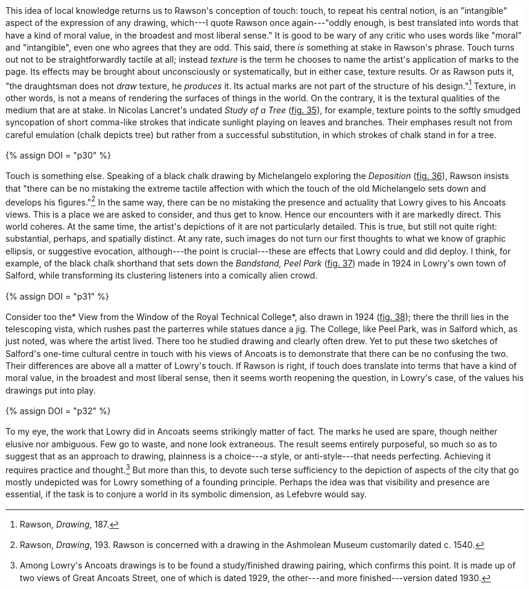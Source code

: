 This idea of local knowledge returns us to Rawson's conception of touch: touch, to repeat his central notion, is an "intangible" aspect of the expression of any drawing, which---I quote Rawson once again---"oddly enough, is best translated into words that have a kind of moral value, in the broadest and most liberal sense." It is good to be wary of any critic who uses words like "moral" and "intangible", even one who agrees that they are odd. This said, there *is* something at stake in Rawson's phrase. Touch turns out not to be straightforwardly tactile at all; instead *texture* is the term he chooses to name the artist's application of marks to the page. Its effects may be brought about unconsciously or systematically, but in either case, texture results. Or as Rawson puts it, "the draughtsman does not *draw* texture, he *produces* it. Its actual marks are not part of the structure of his design."[^46] Texture, in other words, is not a means of rendering the surfaces of things in the world. On the contrary, it is the textural qualities of the medium that are at stake. In Nicolas Lancret's undated *Study of a Tree* ([fig. 35](#figure35)), for example, texture points to the softly smudged syncopation of short comma-like strokes that indicate sunlight playing on leaves and branches. Their emphases result not from careful emulation (chalk depicts tree) but rather from a successful substitution, in which strokes of chalk stand in for a tree.

{% assign DOI = "p30" %}

Touch is something else. Speaking of a black chalk drawing by Michelangelo exploring the *Deposition* ([fig. 36](#figure36)), Rawson insists that "there can be no mistaking the extreme tactile affection with which the touch of the old Michelangelo sets down and develops his figures."[^47] In the same way, there can be no mistaking the presence and actuality that Lowry gives to his Ancoats views. This is a place we are asked to consider, and thus get to know. Hence our encounters with it are markedly direct. This world coheres. At the same time, the artist's depictions of it are not particularly detailed. This is true, but still not quite right: substantial, perhaps, and spatially distinct. At any rate, such images do not turn our first thoughts to what we know of graphic ellipsis, or suggestive evocation, although---the point is crucial---these are effects that Lowry could and did deploy. I think, for example, of the black chalk shorthand that sets down the *Bandstand, Peel Park* ([fig. 37](#figure37)) made in 1924 in Lowry's own town of Salford, while transforming its clustering listeners into a comically alien crowd.

{% assign DOI = "p31" %}

Consider too the* View from the Window of the Royal Technical College*, also drawn in 1924 ([fig. 38](#figure38)); there the thrill lies in the telescoping vista, which rushes past the parterres while statues dance a jig. The College, like Peel Park, was in Salford which, as just noted, was where the artist lived. There too he studied drawing and clearly often drew. Yet to put these two sketches of Salford's one-time cultural centre in touch with his views of Ancoats is to demonstrate that there can be no confusing the two. Their differences are above all a matter of Lowry's touch. If Rawson is right, if touch does translate into terms that have a kind of moral value, in the broadest and most liberal sense, then it seems worth reopening the question, in Lowry's case, of the values his drawings put into play.

{% assign DOI = "p32" %}

To my eye, the work that Lowry did in Ancoats seems strikingly matter of fact. The marks he used are spare, though neither elusive nor ambiguous. Few go to waste, and none look extraneous. The result seems entirely purposeful, so much so as to suggest that as an approach to drawing, plainness is a choice---a style, or anti-style---that needs perfecting. Achieving it requires practice and thought.[^48] But more than this, to devote such terse sufficiency to the depiction of aspects of the city that go mostly undepicted was for Lowry something of a founding principle. Perhaps the idea was that visibility and presence are essential, if the task is to conjure a world in its symbolic dimension, as Lefebvre would say.


[^1]: At present there is no catalogue raisonné of drawings by L. S. Lowry, nor indeed any estimate of how many he might have produced. (A catalogue of the artist's paintings, by contrast, is currently underway.) The first study of the artist's drawings was undertaken by the artist and writer Mervyn Levy (1914--96); *The Drawings of L. S. Lowry* (London: Cory, Adams and Mackay, 1963), with introduction and notes by Levy. Other key resources for any student of Lowry's drawings are Michael Leber and Judith Sandling, *L. S. Lowry *(London: Phaidon, 1987), and most recently the catalogue of the important exhibition curated by Neil Walker at the Djanogly Art Gallery, *Lowry* (Nottingham, 2011--12), with essays by Michael Howard and Charlotte Wildman.
[^2]: For a richly readable treatment of the history of Ancoats, see Michael E. Rose, with Keith Falconer and Julian Holder, *Ancoats: Cradle of Industrialization* (Swindon: English Heritage, 2011). Available on line at [<]https://content.historicengland.org.uk/images-books/publications/ancoats/ancoats.pdf/](https://content.historicengland.org.uk/images-books/publications/ancoats/ancoats.pdf/).
[^3]: Friedrich Engels, *The Condition of the Working Class in England in 1844*, Introduction by David McLellan (Oxford: Oxford University Press, 1993), 71. See also Alan Kidd, *Manchester: A History* (1993; Lancaster: Carnegie Publishing Ltd., 3^rd^ ed. 2006).
[^4]: Engels, *Condition of the Working Class.*
[^5]: It is worth noting that animals, like humans, demonstrate a strong sense of place.
[^6]: I thank Catherine Spencer for introducing me to Clough's use of this phrase. For a sample of Spencer's work on Clough, see Catherine Spencer, "Covert Resistance: Prunella Clough's Cold War 'Urbscapes'", in *British Art in the Nuclear Age*, ed. Catherine Jolivette (Farnham: Ashgate, 2014), 171--94; Catherine Spencer, \"Abstraction's Ecologies: Post-Industrialization, Waste and the Commodity Form in Prunella Clough's Paintings of the 1980s and 1990s \", *British Art Studies*, Issue 1, [doi:10.17658/issn.2058-5462/issue-01/cspencer](https://doi.org/10.17658/issn.2058-5462/issue-01/cspencer)
[^7]: For stimulating remarks on the "sedimentary strata of history" invoked here, see Clare Warden, "Ugliness and Beauty: The Politics of Landscape in Walter Greenwood's *Love on the Dole*", *New Theatre Quarterly* 29, no. 1 (Feb. 2013): 39.
[^8]: For an exploration of these seldom-noted successes, see T. J. Clark and Anne M. Wagner, *Lowry and the Painting of Modern Life* (London: Tate Publishing, 2013). See also the fine chronology provided by Helen Little in the same volume (208--25). The Duveen Paintings Fund was a short-lived patronage scheme set up by Lord Duveen in 1926 for the purchase of contemporary art; the purchased works were stored at the Tate, and remained there even after acquisitions lapsed in 1929. Lowry's *Coming out of School* (1927) was bought in 1927, in the wake of its inclusion in the "*Daily Express"* *Young Artists Exhibition*, 1927. It was formally presented to the museum in 1949. See [http://www.tate.org.uk/art/artworks/lowry-coming-out-of-school-n05912/text-catalogue-entry](http://www.tate.org.uk/art/artworks/lowry-coming-out-of-school-n05912/text-catalogue-entry).
[^9]: For a useful reminder of the variety of attitudes towards Lowry and his work among art critics currently publishing in Britain, readers might wish to survey the range of views voiced by journalists in response to the above-mentioned retrospective, *Lowry and the Painting of Modern Life*, mounted at Tate Britain in summer 2013. Note that my essay in the book accompanying the show refers to some of the works and issues discussed here. See Anne M. Wagner, "Lowry, Repetition and Change", in Clark and Wagner, *Lowry and the Painting of Modern Life*, 93--110.
[^10]: See [http://www.npg.org.uk/collections/search/person.php?LinkID=mp06938&role=art&wPage=543](http://www.npg.org.uk/collections/search/person.php?LinkID=mp06938&role=art&wPage=543). The present essay draws its information from this useful source.
[^11]: The only parallel to the Ancoats drawings in this or any other period of Lowry's life was a set of twelve illustrations he produced for *The Cotswold Book* (London: Jonathan Cape, 1931). For an account of the circumstances of their making, see Shelley Rohde, *L. S. Lowry: A Biography* (1979; Salford: Lowry Press, 3^rd^ ed. 1999), 170--75.
[^12]: A good sample of the artist's urban drawings is reproduced in Judith Sandling and Michael Leber, *Lowry's City: A Painter and his Locale* (Salford: Lowry Press, 1999).
[^13]: Philip Rawson, *Drawing* (The Appreciation of the Arts, Vol. 4), gen. ed. Harold Osborne (London: Oxford University Press, 1969), 123.
[^14]: Geertz's formulation is the premise of his essay "Local Knowledge: Fact and Law in Comparative Perspective", first published in 1983, which forms the centrepiece of Clifford Geertz, *Local Knowledge: Further Essays in Interpretive Anthropology* (New York: Basic Books, 2000). It can also be consulted on line at [http://hypergeertz.jku.at/GeertzTexts/Local_Knowledge.htm](http://hypergeertz.jku.at/GeertzTexts/Local_Knowledge.htm). Invoked here is the first sentence of that essay. Note that Geertz follows this initial characterization of his concept by describing it as a "cast of mind, a to-know-a-city-is-to-know-its-streets approach to things". This is a cast of mind Lowry certainly possessed.
[^15]: This etymology is suggested and supported in Eilert Ekwall, *The Place-names of Lancashire* (Manchester: Manchester University Press, 1922), 35; consulted on line at [https://archive.org/stream/placenamesoflanc00ekwauoft/placenamesoflanc00ekwauoft_djvu.txt](https://archive.org/stream/placenamesoflanc00ekwauoft/placenamesoflanc00ekwauoft_djvu.txt).
[^16]: Engels, *Condition of the Working Class*, 69, 70.
[^17]: Although the history of the Mosley family can be traced to the creation of a baronetcy bearing that name in 1640, the branch of the family resident in Ancoats is known as the third baronetcy, and included as the sixth holder of the title Sir Oswald Mosley (1896--1980), founder of the British Union of Fascists.
[^18]: Henri Lefebvre, *Writings on Cities*, trans. E. Kofman and E. Lebas (London: Blackwell, 1996), 74.
[^19]: See Stuart Eagles, "Thomas Coglan Horsfall and Manchester Art Museum and University Settlement", 2009, *The Encyclopaedia of Informal Education*, [www.infed.org/settlements/manchester_art_museum_and_university_settlement.htm](http://www.infed.org/settlements/manchester_art_museum_and_university_settlement.htm).
[^20]: Mary Danvers Stocks, *Fifty Years in Every Street* (Manchester: Manchester University Press, 1945). Stocks remains an important source for historians of the Settlement, particularly its early years.
[^21]: Winifred Gill (1991--1981), an artist whose niece was my correspondent's cousin, is particularly known for her involvement in the running of the Omega Workshop, but was also active on many other fronts. In addition to her work in the Settlement movement, she was also involved with the Lake Mere archaeological dig, and was active at the BBC, both as a broadcaster and in audience research. Margaret Bennett, Gill's long-time house-mate and the aunt of my correspondent, Chrystine Bennett, was the one to initiate the effort to sort through Gill's papers and eventually to offer them to the Bodleian, Oxford. [http://www.cluttergone.co.uk/Winifred.html](http://www.cluttergone.co.uk/Winifred.html). Bennett's efforts led to a BBC Radio 4 programme on Gill (see [http://www.bbc.co.uk/programmes/b00jxc77](http://www.bbc.co.uk/programmes/b00jxc77)), and also to a 2009 Courtauld exhibition, which devoted a room to Gill's work. Unfortunately, on the evidence of the Bodleian website, the bulk of these collections does not yet seem to be publicly available.
[^22]: At present, the only known record of this hand list is preserved as a photocopy in The Lowry, Salford. The invitation to the annual meeting of the governing board of the Settlement is housed along with other items relating to the Settlement; see note 30 below. The same flyer was used to invite the board to Lowry's brief exhibition. The text of this paragraph reads: "You are also invited to view a collection of 25 PENCIL DRAWINGS OF ANCOATS made by Mr. L. S. Lowry at the special request of the Settlement. The drawings, which are for sale, will be on view in the Common Room, Ancoats Hall, before the meeting on March 25^th^, from 12 to 6 p.m., and also on Wednesday, March 26, from 7:30 to 9:30 p.m. Tea at the Buffet ninepence each." As is clear, the source of the information that there were twenty-five drawings in Lowry's show (as opposed to the twenty-six listed on the flyer) lies here. The same text, moreover, clears up the misconception, which I once shared, that the drawing show was in the Round House itself.
[^23]: The nineteenth-century maps of the area published by Adshead position two mills just north of Every Street: J. & L. Williams Cotton Mill, which lay between Tame and Harrison Streets, and J. & J. L. Gray's Cotton Mill, which along with Swindells and Williams chemical works, was built between Harrison and Pollard Streets.
[^24]: It seems likely that the placelessness telegraphed by these titles is keyed to the fundamental link between canals and rivers on the one hand, and notions of continuity and transit on the other.
[^25]: John Berger, "Lowry", in *The Moment of Cubism and other Essays* (New York: Pantheon, 1969), 107.
[^26]: The paradoxes of Lowry's relationship to this disappearing world are considered in H. Roy Merrens and Glen Norcliffe, "L. S. Lowry and the Heritage Movement", *Manchester* *Region History Review *8 (1994): 50--53.
[^27]: Two drawings from the show were reproduced in the *Manchester Guardian* on 25 March 1930, as halftone illustrations. The review itself, "Mr Lowry in Ancoats", ran on a different page from the illustrations.
[^28]: "Mr Lowry in Ancoats", *Manchester Guardian*, 25 March 1930.
[^29]: "Mr Lowry in Ancoats", *Manchester Guardian*, 25 March 1930.
[^30]: In her biography of the artist, Shelley Rohde advances this claim. see Rohde*, L. S. Lowry*, 185--86. It is not supported by the surviving records of the Settlement---in particular, the ledger entry preserved among the Settlement archives, MUS/1--MUS/7, which lists the titles of drawings sold from the show along with their numbers on the surviving hand list, and annotates them with the names of the purchasers, how payment was made, and whether the work was sold framed.
[^31]: From 1870, the Midland Railway maintained offices in the Hall, close by its goods depot on what was once Mosley land. See "Ancoats Railway Station", Wikipedia, [https://en.wikipedia.org/wiki/Ancoats_railway_station#CITEREFKellett1969](https://en.wikipedia.org/wiki/Ancoats_railway_station#CITEREFKellett1969).
[^32]: Sydney Solomon Frankenburg (1881­--1935) was a member of a conservative Jewish family in the city headed by Isidor, founder of I. Frankenburg and Sons, which after a merger around 1920 became Greengate Leather and Rubber Works, and advertised itself as "the first British manufacturers to produce Rubber-proofed aeroplane and balloon fabrics." See [http://www.gracesguide.co.uk/File:Im19091009Fl-Frankenburg.jpg](http://www.gracesguide.co.uk/File:Im19091009Fl-Frankenburg.jpg). In this context it is worth noting the reminiscences of Kate Herbert (b. 1928), an artist born in Salford who met Lowry while a student at the Salford College of Art, and who remembered his attraction to Greengate, where he often walked and drew. See the blog written by Herbert's grandaughter, Naomi Racz: [https://blacktoprain.wordpress.com/2012/11/18/lowry-and-kate-herbert/](https://blacktoprain.wordpress.com/2012/11/18/lowry-and-kate-herbert/).
[^33]: Not all these names can be traced, but there is enough information to be able to place these individuals as among Manchester's intellectuals and taste-makers, and, as in the instance of Sydney and Charis Frankenburg, to begin to understand something of the left and liberal ties among them.
[^34]: See Frankenburg, *Not Old, Madam, Vintage*, 121 and *passim* on her husband's charitable nature.
[^35]: Lowry, of course, would have understood these dimensions in inches, making use of a pad or packet of paper with uniform sheets. Note, however, that for a Lowry drawing to have these dimensions is not evidence enough that it was on view at the Round House show.
[^36]: The phrase is drawn from a 1904 report by T. R. Marr, *Housing Conditions in Manchester and Salford*, cited by Mary Stocks in *Fifty Years in Every Street*, 9. Stocks also cites Engels, *Condition of the Working Class*, 8, and takes up his phrase, "mean streets".
[^37]: Levy, *Drawings of L. S. Lowry*, 15.
[^38]: "Mr Lowry in Ancoats", *Manchester Guardian*, 25 March 1930.
[^39]: This information comes from [https://m.facebook.com/manchestermemorylane/posts/1121617434563978](https://m.facebook.com/manchestermemorylane/posts/1121617434563978). Such websites provide valuable sources for memories and photographs of an industrial and residential landscape that has since been almost entirely erased.
[^40]: Perhaps the most similar are among the drawings Lowry made at the invitation of his friend Harold Timperley to provide illustrations for the latter's *A Cotswold Book* (London: Jonathan Cape, 1931). There were twelve in all, some of which approach, but do not achieve, the stark minimalism of Lowry's Ancoats work. For the general circumstances of the commission, see Rohde, *L. S. Lowry*, 170--75.
[^41]: Wagner, "Lowry, Repetition and Change", 99--100.
[^42]: Walter Greenwood, *Love on the Dole* (1933; London: Vintage Classics, new ed. 1993), chapter 3.
[^43]: Greenwood's descriptions return to a longstanding claim about life in the labouring towns of northern England, one already articulated in the nineteenth century. In particular, there are echoes here of the observations of the critic Angus Reach writing in the *Morning Chronicle* in 1849: "In general, these towns wear a monotonous sameness of aspect, physical and moral . . . In fact, the social condition of the different town populations is almost as much alike as the material appearance of the tall chimneys under which they live. Here and there the height of the latter may differ by a few rounds of brick, but in all essential respects, a description of one is a description of all." Cited by Rob Powell in *In the Wake of King Cotton* (Rochdale Art Gallery, 1986), 12.
[^44]: Greenwood, *Love on the Dole*, chapter 3.
[^45]: Lefebvre, *Writings on Cities*, 116.
[^46]: Rawson, *Drawing*, 187.
[^47]: Rawson, *Drawing*, 193. Rawson is concerned with a drawing in the Ashmolean Museum customarily dated c. 1540.
[^48]: Among Lowry's Ancoats drawings is to be found a study/finished drawing pairing, which confirms this point. It is made up of two views of Great Ancoats Street, one of which is dated 1929, the other---and more finished---version dated 1930.
[^49]: Lowry worked as a rent collector and accountant for the Pall Mall Property Company, located on Brown Street, in central Manchester, on a site now occupied by Tesco. Famously, he remained there from 1910 until 1952, when he retired at the age of sixty-five with a pension of £200 per year. According to Rohde, "His duties soon took on a regular pattern: Longsight and Old Trafford on Mondays, Hulme and Higher Broughton on Tuesdays, Withing on Wednesday mornings, and the remainder of the week employed as a cashier in the front office." Much of the information she offers on the artist's working life came from Clifford Openshaw, who joined the Pall Mall Property Company in 1928. See Rohde, *L. S. Lowry*, 89--94 and *passim*. Founded in 1895, the Pall Mall Property Company survives, with offices in Lytham St Anne's, Lancashire; see [https://beta.companieshouse.gov.uk/company/00043386](https://beta.companieshouse.gov.uk/company/00043386).
[^50]: Details of Maitland's role at the University of Manchester can be gleaned from the website of the university library. See also the obituary by A. W. Downie for the Society for General Microbiology, now the Microbiology Society, 1 May 1973, Journal of Medical Microbiology 6: 253-258, doi:10.1099/00222615-6-2-253
[^51]: Maitland MS, 4. A photocopy of Maitland's unpublished manuscript is in the archive of The Lowry, Salford. My thanks to Claire Stewart, Curator.
[^52]: See Robert Hobbs, ed., *Mark Lombardi: Global Networks* (New York: Independent Curators International, 2003). This exhibition circulated among eight galleries and museums in the US and Canada, including the Yerba Buena Center for the Arts, San Francisco, where I was fortunate to see it in 2004. The scale of the drawings, and the intricacy of their execution made this direct encounter especially valuable.
[^53]: Margery Clarke and her son Paul Clarke today run a small gallery, "The First" Gallery, which operates from their home in Bitterne, Southampton, and still maintains a website; see [http://www.oldfocsle.org.uk/first/](http://www.oldfocsle.org.uk/first/). Among the artists the gallery represents is Crispin Eurich (1936­--76), who took some memorable photographs of Lowry in Stockport.
[^54]: Undated letter from Margery Clarke to the author, autumn 2013.
[^55]: The initiative, dubbed Ancoats Urban Village, is detailed in a paper dated June 2011 and titled "Lessons from Ancoats Urban Village and Islington Millennium Village, Manchester". The text is the effort of the Sustainable Urban Neighbourhoods Network. See [http://urbed.coop/sites/default/files/Ancoats%20and%20New%20Islington%20report_0.pdf](http://urbed.coop/sites/default/files/Ancoats%20and%20New%20Islington%20report_0.pdf)
[^56]: John Barrell, *Edward Pugh of Ruthin, 1763--1813: "A Native Artist"* (Cardiff: University of Wales Press, 2013), 31--32.
[^57]: Lowry, as quoted by T. J. Clark in "Lowry's Other England", in *Lowry and the Painting of Modern Life*, 73.